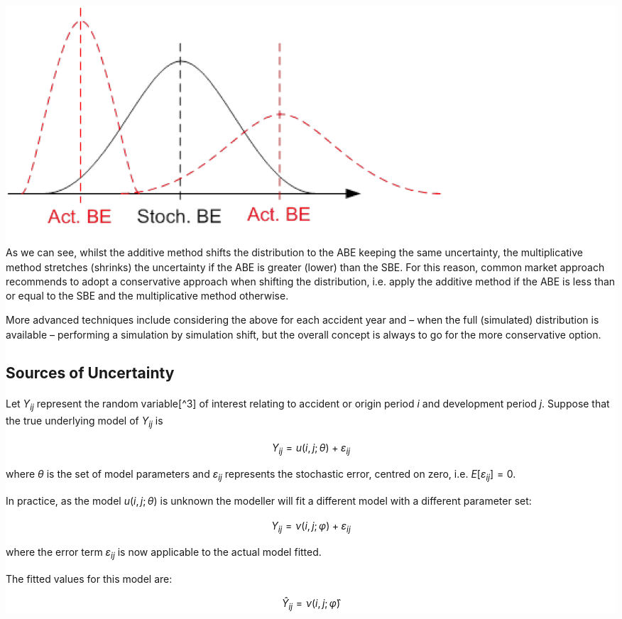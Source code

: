 ![Multiplicative Scaling](figures/MultiplicativeScaling.png)


As we can see, whilst the additive method shifts the distribution to the ABE keeping the same uncertainty, the multiplicative method stretches (shrinks) the uncertainty if the ABE is greater (lower) than the SBE. For this reason, common market approach recommends to adopt a conservative approach when shifting the distribution, i.e. apply the additive method if the ABE is less than or equal to the SBE and the multiplicative method otherwise.

More advanced techniques include considering the above for each accident year and – when the full (simulated) distribution is available – performing a simulation by simulation shift, but the overall concept is always to go for the more conservative option.

## Sources of Uncertainty<a name="Sources of Uncertainty"></a>

Let $Y_{ij}$ represent the random variable[^3] of interest relating to accident or origin period $i$ and development period $j$. Suppose that the true underlying model of $Y_{ij}$ is

$$
Y_{ij} = u(i,j;\theta) +\varepsilon_{ij}
$$

where $\theta$ is the set of model parameters and $\varepsilon_{ij}$ represents 
the stochastic error, centred on zero, i.e. $E[\varepsilon_{ij}]=0$.

In practice, as the model $u(i,j;\theta)$ is unknown the modeller will fit a different model with a different parameter set:

$$
Y_{ij} = \nu(i,j;\varphi) +\varepsilon_{ij}
$$

where the error term $\varepsilon_{ij}$ is now applicable to the actual model fitted.

The fitted values for this model are:

$$
\hat{Y}_{ij} = \nu(i,j;\hat{\varphi})
$$
